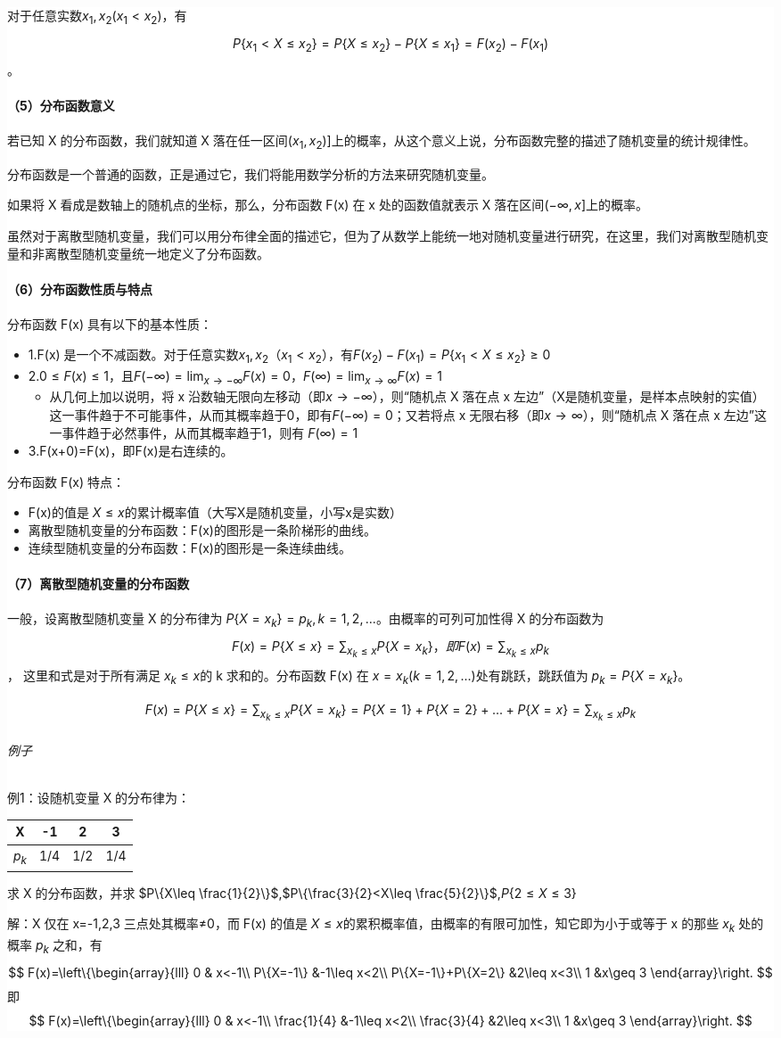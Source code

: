 对于任意实数$x_1,x_2(x_1<x_2)$，有$$P\{x_1<X\leq x_2\}=P\{X\leq x_2\}-P\{X\leq x_1\}=F(x_2)-F(x_1)$$。

#### （5）分布函数意义
若已知 X 的分布函数，我们就知道 X 落在任一区间$(x_1,x_2)]$上的概率，从这个意义上说，分布函数完整的描述了随机变量的统计规律性。

分布函数是一个普通的函数，正是通过它，我们将能用数学分析的方法来研究随机变量。

如果将 X 看成是数轴上的随机点的坐标，那么，分布函数 F(x) 在 x 处的函数值就表示 X 落在区间$(-\infty,x]$上的概率。

虽然对于离散型随机变量，我们可以用分布律全面的描述它，但为了从数学上能统一地对随机变量进行研究，在这里，我们对离散型随机变量和非离散型随机变量统一地定义了分布函数。

#### （6）分布函数性质与特点
分布函数 F(x) 具有以下的基本性质：
- 1.F(x) 是一个不减函数。对于任意实数$x_1,x_2（x_1<x_2）$，有$F(x_2)-F(x_1)=P\{x_1<X\leq x_2\}\geq 0$
- 2.$0\leq F(x)\leq 1$，且$F(-\infty)=\lim_{x\to -\infty}F(x)=0$，$F(\infty)=\lim_{x\to \infty}F(x)=1$
    - 从几何上加以说明，将 x 沿数轴无限向左移动（即$x\to -\infty$），则“随机点 X 落在点 x 左边”（X是随机变量，是样本点映射的实值）这一事件趋于不可能事件，从而其概率趋于0，即有$F(-\infty)=0$；又若将点 x 无限右移（即$x\to \infty$），则“随机点 X 落在点 x 左边”这一事件趋于必然事件，从而其概率趋于1，则有 $F(\infty)=1$
- 3.F(x+0)=F(x)，即F(x)是右连续的。

分布函数 F(x) 特点：
- F(x)的值是 $X\leq x$的累计概率值（大写X是随机变量，小写x是实数）
- 离散型随机变量的分布函数：F(x)的图形是一条阶梯形的曲线。
- 连续型随机变量的分布函数：F(x)的图形是一条连续曲线。

#### （7）离散型随机变量的分布函数
一般，设离散型随机变量 X 的分布律为 $P\{X=x_k\}=p_k,k=1,2,...$。由概率的可列可加性得 X 的分布函数为
$$F(x)=P\{X\leq x\}=\sum_{x_k\leq x}P\{X=x_k\}，即F(x)=\sum_{x_k\leq x}p_k$$，
这里和式是对于所有满足 $x_k\leq x$的 k 求和的。分布函数 F(x) 在 $x=x_k(k=1,2,...)$处有跳跃，跳跃值为 $p_k=P\{X=x_k\}$。

$$F(x)=P\{X\leq x\}=\sum_{x_k\leq x}P\{X=x_k\}=P\{X=1\}+P\{X=2\}+...+P\{X=x\}=\sum_{x_k\leq x}p_k$$

###### 例子
例1：设随机变量 X 的分布律为：

X|-1|2|3
-|-|-|-
$p_k$|1/4|1/2|1/4

求 X 的分布函数，并求 $P\{X\leq \frac{1}{2}\}$,$P\{\frac{3}{2}<X\leq \frac{5}{2}\}$,$P\{2\leq X\leq 3\}$

解：X 仅在 x=-1,2,3 三点处其概率≠0，而 F(x) 的值是 $X\leq x$的累积概率值，由概率的有限可加性，知它即为小于或等于 x 的那些 $x_k$ 处的概率 $p_k$ 之和，有
$$
F(x)=\left\{\begin{array}{lll}
0 & x<-1\\
P\{X=-1\} &-1\leq x<2\\
P\{X=-1\}+P\{X=2\} &2\leq x<3\\
1 &x\geq 3
\end{array}\right.
$$
即
$$
F(x)=\left\{\begin{array}{lll}
0 & x<-1\\
\frac{1}{4} &-1\leq x<2\\
\frac{3}{4} &2\leq x<3\\
1 &x\geq 3
\end{array}\right.
$$

